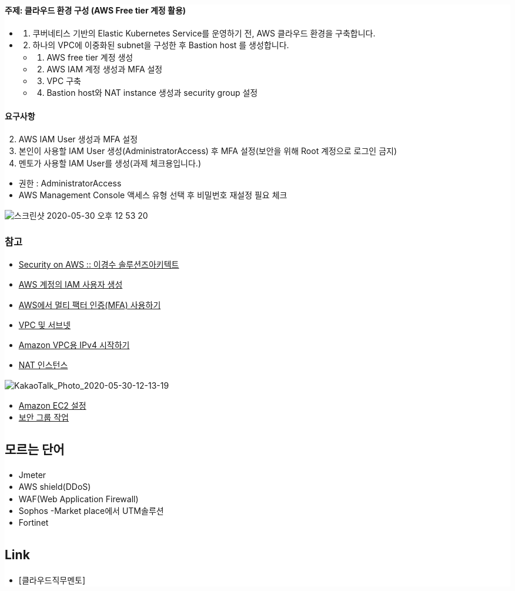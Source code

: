 #### 주제: 클라우드 환경 구성 (AWS Free tier 계정 활용)

- 1. 쿠버네티스 기반의 Elastic Kubernetes Service를 운영하기 전, AWS 클라우드 환경을 구축합니다.
- 2. 하나의 VPC에 이중화된 subnet을 구성한 후 Bastion host 를 생성합니다.
    - 1) AWS free tier 계정 생성
    - 2) AWS IAM 계정 생성과 MFA 설정
    - 3) VPC 구축
    - 4) Bastion host와 NAT instance 생성과 security group 설정

#### 요구사항

2. AWS IAM User 생성과 MFA 설정
1. 본인이 사용할 IAM User 생성(AdministratorAccess) 후 MFA 설정(보안을 위해 Root 계정으로 로그인 금지)
2. 멘토가 사용할 IAM User를 생성(과제 체크용입니다.)
- 권한 : AdministratorAccess
- AWS Management Console 액세스 유형 선택 후 비밀번호 재설정 필요 체크

<img width="1005" alt="스크린샷 2020-05-30 오후 12 53 20" src="https://user-images.githubusercontent.com/48748376/83318977-efb8e780-a274-11ea-8de3-abdea614653e.png">

### 참고

- [Security on AWS :: 이경수 솔루션즈아키텍트](https://www.slideshare.net/awskorea/security-on-aws-kyungsoo-lee)

- [AWS 계정의 IAM 사용자 생성](https://docs.aws.amazon.com/ko_kr/IAM/latest/UserGuide/id_users_create.html)
- [AWS에서 멀티 팩터 인증(MFA) 사용하기](https://docs.aws.amazon.com/ko_kr/IAM/latest/UserGuide/id_credentials_mfa.html)
- [VPC 및 서브넷](https://docs.aws.amazon.com/ko_kr/vpc/latest/userguide/VPC_Subnets.html)
- [Amazon VPC용 IPv4 시작하기](https://docs.aws.amazon.com/ko_kr/vpc/latest/userguide/getting-started-ipv4.html)
- [NAT 인스턴스](https://docs.aws.amazon.com/ko_kr/vpc/latest/userguide/VPC_NAT_Instance.html)

<img width="913" alt="KakaoTalk_Photo_2020-05-30-12-13-19" src="https://user-images.githubusercontent.com/48748376/83318549-eded2500-a270-11ea-84ea-5e5c81b06279.png">

- [Amazon EC2 설정](https://docs.aws.amazon.com/ko_kr/AWSEC2/latest/UserGuide/get-set-up-for-amazon-ec2.html)
- [보안 그룹 작업](https://docs.aws.amazon.com/ko_kr/AWSEC2/latest/UserGuide/working-with-security-groups.html)


## 모르는 단어

- Jmeter
- AWS shield(DDoS)
- WAF(Web Application Firewall)
- Sophos -Market place에서 UTM솔루션
- Fortinet
 
## Link

- [클라우드직무멘토]





